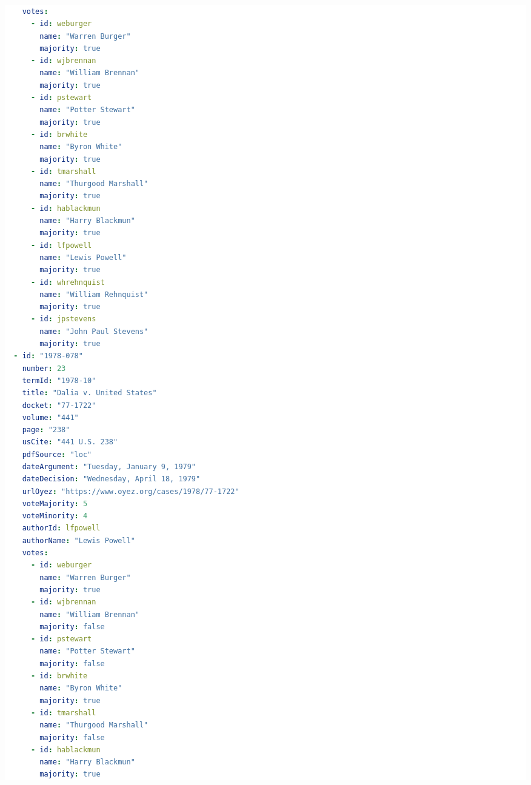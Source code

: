 ```yaml
    votes:
      - id: weburger
        name: "Warren Burger"
        majority: true
      - id: wjbrennan
        name: "William Brennan"
        majority: true
      - id: pstewart
        name: "Potter Stewart"
        majority: true
      - id: brwhite
        name: "Byron White"
        majority: true
      - id: tmarshall
        name: "Thurgood Marshall"
        majority: true
      - id: hablackmun
        name: "Harry Blackmun"
        majority: true
      - id: lfpowell
        name: "Lewis Powell"
        majority: true
      - id: whrehnquist
        name: "William Rehnquist"
        majority: true
      - id: jpstevens
        name: "John Paul Stevens"
        majority: true
  - id: "1978-078"
    number: 23
    termId: "1978-10"
    title: "Dalia v. United States"
    docket: "77-1722"
    volume: "441"
    page: "238"
    usCite: "441 U.S. 238"
    pdfSource: "loc"
    dateArgument: "Tuesday, January 9, 1979"
    dateDecision: "Wednesday, April 18, 1979"
    urlOyez: "https://www.oyez.org/cases/1978/77-1722"
    voteMajority: 5
    voteMinority: 4
    authorId: lfpowell
    authorName: "Lewis Powell"
    votes:
      - id: weburger
        name: "Warren Burger"
        majority: true
      - id: wjbrennan
        name: "William Brennan"
        majority: false
      - id: pstewart
        name: "Potter Stewart"
        majority: false
      - id: brwhite
        name: "Byron White"
        majority: true
      - id: tmarshall
        name: "Thurgood Marshall"
        majority: false
      - id: hablackmun
        name: "Harry Blackmun"
        majority: true
```